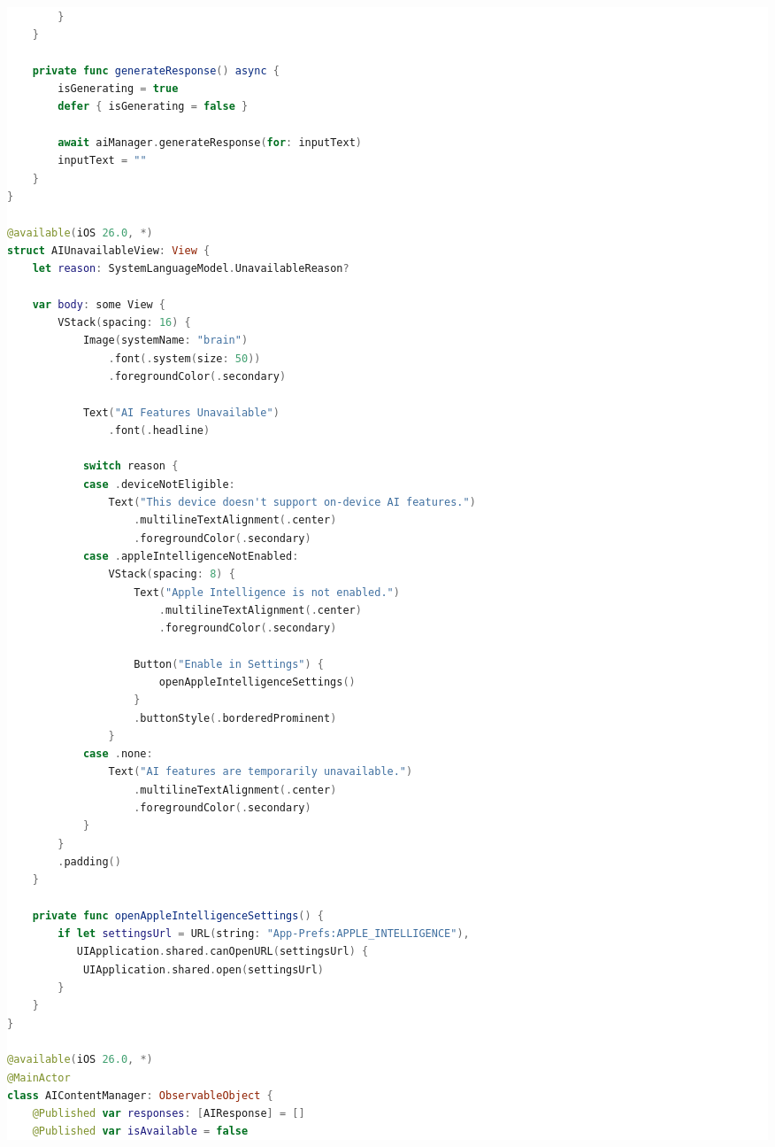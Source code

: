 ```swift
        }
    }
    
    private func generateResponse() async {
        isGenerating = true
        defer { isGenerating = false }
        
        await aiManager.generateResponse(for: inputText)
        inputText = ""
    }
}

@available(iOS 26.0, *)
struct AIUnavailableView: View {
    let reason: SystemLanguageModel.UnavailableReason?
    
    var body: some View {
        VStack(spacing: 16) {
            Image(systemName: "brain")
                .font(.system(size: 50))
                .foregroundColor(.secondary)
            
            Text("AI Features Unavailable")
                .font(.headline)
            
            switch reason {
            case .deviceNotEligible:
                Text("This device doesn't support on-device AI features.")
                    .multilineTextAlignment(.center)
                    .foregroundColor(.secondary)
            case .appleIntelligenceNotEnabled:
                VStack(spacing: 8) {
                    Text("Apple Intelligence is not enabled.")
                        .multilineTextAlignment(.center)
                        .foregroundColor(.secondary)
                    
                    Button("Enable in Settings") {
                        openAppleIntelligenceSettings()
                    }
                    .buttonStyle(.borderedProminent)
                }
            case .none:
                Text("AI features are temporarily unavailable.")
                    .multilineTextAlignment(.center)
                    .foregroundColor(.secondary)
            }
        }
        .padding()
    }
    
    private func openAppleIntelligenceSettings() {
        if let settingsUrl = URL(string: "App-Prefs:APPLE_INTELLIGENCE"),
           UIApplication.shared.canOpenURL(settingsUrl) {
            UIApplication.shared.open(settingsUrl)
        }
    }
}

@available(iOS 26.0, *)
@MainActor
class AIContentManager: ObservableObject {
    @Published var responses: [AIResponse] = []
    @Published var isAvailable = false
```